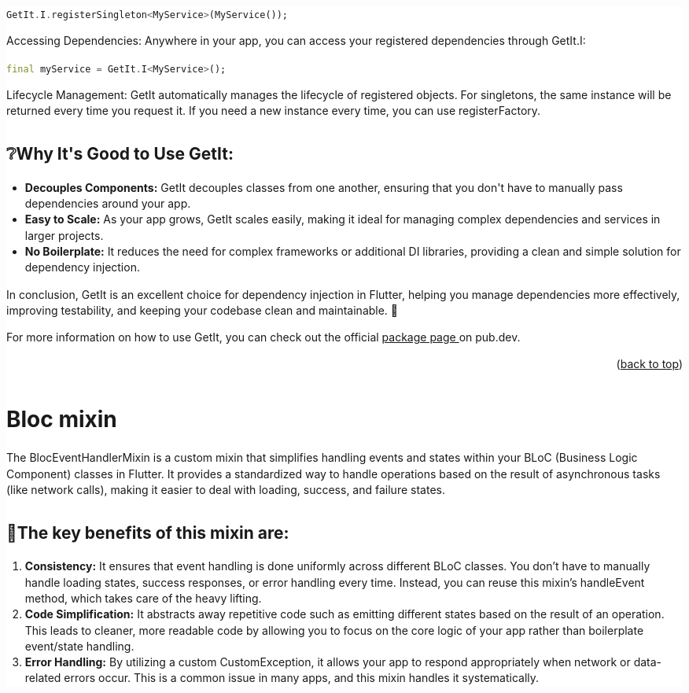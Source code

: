```dart
GetIt.I.registerSingleton<MyService>(MyService());
```
Accessing Dependencies: Anywhere in your app, you can access your registered dependencies through GetIt.I:

```dart
final myService = GetIt.I<MyService>();
```

Lifecycle Management: GetIt automatically manages the lifecycle of registered objects. For singletons, the same instance will be returned every time you request it. If you need a new instance every time, you can use registerFactory.

## ❔Why It's Good to Use GetIt:

<ul>
  <li><strong>Decouples Components:</strong> GetIt decouples classes from one another, ensuring that you don't have to manually pass dependencies around your app.</li>
  <li><strong>Easy to Scale:</strong> As your app grows, GetIt scales easily, making it ideal for managing complex dependencies and services in larger projects.</li>
  <li><strong>No Boilerplate:</strong> It reduces the need for complex frameworks or additional DI libraries, providing a clean and simple solution for dependency injection.</li>
</ul>

In conclusion, GetIt is an excellent choice for dependency injection in Flutter, helping you manage dependencies more effectively, improving testability, and keeping your codebase clean and maintainable. 🚀
<br>

For more information on how to use GetIt, you can check out the official <a href="https://pub.dev/packages/get_it"> package page </a> on pub.dev.

<p align="right">(<a href="#readme-top">back to top</a>)</p>


# Bloc mixin

<a name="bloc-mixin"></a>

The BlocEventHandlerMixin is a custom mixin that simplifies handling events and states within your BLoC (Business Logic Component) classes in Flutter. It provides a standardized way to handle operations based on the result of asynchronous tasks (like network calls), making it easier to deal with loading, success, and failure states.

## 📌The key benefits of this mixin are:

<ol>
  <li><strong>Consistency:</strong> It ensures that event handling is done uniformly across different BLoC classes. You don’t have to manually handle loading states, success responses, or error handling every time. Instead, you can reuse this mixin’s handleEvent method, which takes care of the heavy lifting.</li>
  <li><strong>Code Simplification:</strong> It abstracts away repetitive code such as emitting different states based on the result of an operation. This leads to cleaner, more readable code by allowing you to focus on the core logic of your app rather than boilerplate event/state handling.</li>
  <li><strong>Error Handling:</strong> By utilizing a custom CustomException, it allows your app to respond appropriately when network or data-related errors occur. This is a common issue in many apps, and this mixin handles it systematically.</li>
</ol>

